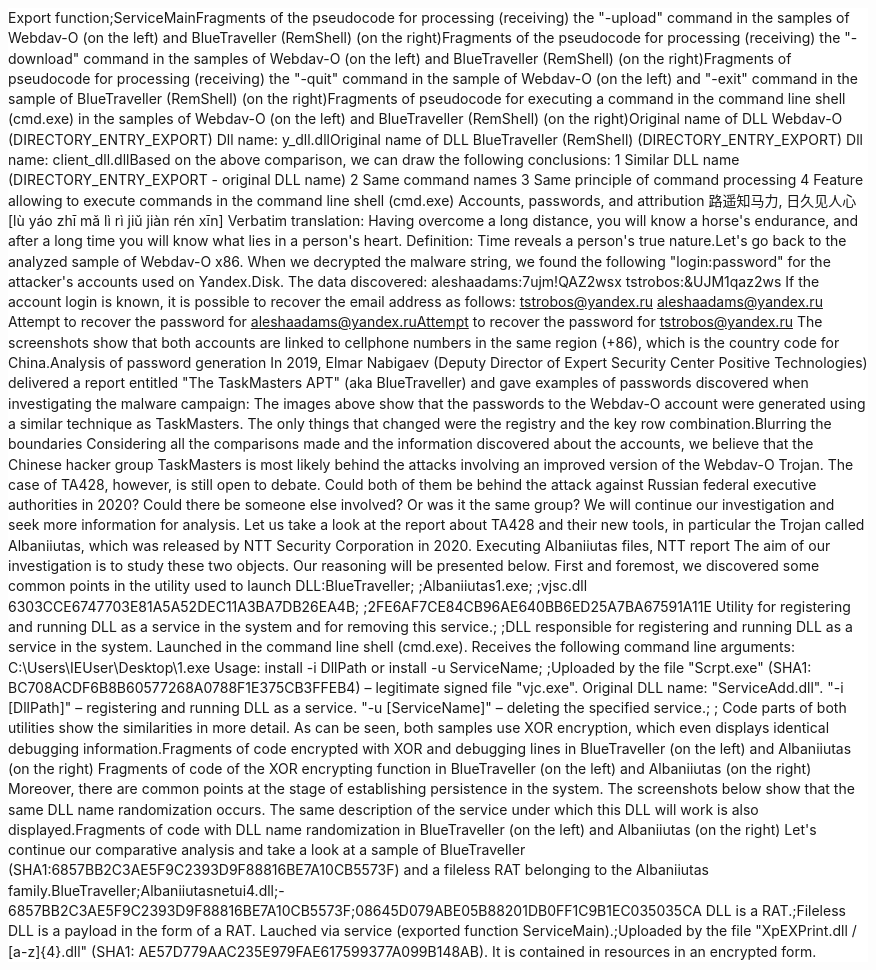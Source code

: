 Export function;ServiceMainFragments of the pseudocode for processing (receiving) the "-upload" command in the samples of Webdav-O (on the left) and BlueTraveller (RemShell) (on the right)Fragments of the pseudocode for processing (receiving) the "-download" command in the samples of Webdav-O (on the left) and BlueTraveller (RemShell) (on the right)Fragments of pseudocode for processing (receiving) the "-quit" command in the sample of Webdav-O (on the left) and "-exit" command in the sample of BlueTraveller (RemShell) (on the right)Fragments of pseudocode for executing a command in the command line shell (cmd.exe) in the samples of Webdav-O (on the left) and BlueTraveller (RemShell) (on the right)Original name of DLL Webdav-O (DIRECTORY_ENTRY_EXPORT) Dll name: y_dll.dllOriginal name of DLL BlueTraveller (RemShell) (DIRECTORY_ENTRY_EXPORT) Dll name: client_dll.dllBased on the above comparison, we can draw the following conclusions:  1 Similar DLL name (DIRECTORY_ENTRY_EXPORT - original DLL name) 2 Same command names 3 Same principle of command processing 4 Feature allowing to execute commands in the command line shell (cmd.exe) Accounts, passwords, and attribution  路遥知马力, 日久见人心 [lù yáo zhī mǎ lì rì jiǔ jiàn rén xīn]  Verbatim translation: Having overcome a long distance, you will know a horse's endurance, and after a long time you will know what lies in a person's heart.  Definition: Time reveals a person's true nature.Let's go back to the analyzed sample of Webdav-O x86. When we decrypted the malware string, we found the following "login:password" for the attacker's accounts used on Yandex.Disk. The data discovered:   aleshaadams:7ujm!QAZ2wsx    tstrobos:&UJM1qaz2ws  If the account login is known, it is possible to recover the email address as follows:   tstrobos@yandex.ru    aleshaadams@yandex.ru Attempt to recover the password for aleshaadams@yandex.ruAttempt to recover the password for tstrobos@yandex.ru The screenshots show that both accounts are linked to cellphone numbers in the same region (+86), which is the country code for China.Analysis of password generation In 2019, Elmar Nabigaev (Deputy Director of Expert Security Center Positive Technologies) delivered a report entitled "The TaskMasters APT" (aka BlueTraveller) and gave examples of passwords discovered when investigating the malware campaign: The images above show that the passwords to the Webdav-O account were generated using a similar technique as TaskMasters. The only things that changed were the registry and the key row combination.Blurring the boundaries Considering all the comparisons made and the information discovered about the accounts, we believe that the Chinese hacker group TaskMasters is most likely behind the attacks involving an improved version of the Webdav-O Trojan. The case of TA428, however, is still open to debate. Could both of them be behind the attack against Russian federal executive authorities in 2020? Could there be someone else involved? Or was it the same group? We will continue our investigation and seek more information for analysis. Let us take a look at the report about TA428 and their new tools, in particular the Trojan called Albaniiutas, which was released by NTT Security Corporation in 2020. Executing Albaniiutas files, NTT report The aim of our investigation is to study these two objects. Our reasoning will be presented below. First and foremost, we discovered some common points in the utility used to launch DLL:BlueTraveller; ;Albaniiutas1.exe; ;vjsc.dll
6303CCE6747703E81A5A52DEC11A3BA7DB26EA4B; ;2FE6AF7CE84CB96AE640BB6ED25A7BA67591A11E
Utility for registering and running DLL as a service in the system and for removing this service.; ;DLL responsible for registering and running DLL as a service in the system.
Launched in the command line shell (cmd.exe). Receives the following command line arguments: C:\Users\IEUser\Desktop\1.exe Usage: install -i DllPath or install -u ServiceName; ;Uploaded by the file "Scrpt.exe" (SHA1: BC708ACDF6B8B60577268A0788F1E375CB3FFEB4) – legitimate signed file "vjc.exe". Original DLL name: "ServiceAdd.dll".
"-i [DllPath]" – registering and running DLL as a service. "-u [ServiceName]" – deleting the specified service.; ; Code parts of both utilities show the similarities in more detail. As can be seen, both samples use XOR encryption, which even displays identical debugging information.Fragments of code encrypted with XOR and debugging lines in BlueTraveller (on the left) and Albaniiutas (on the right) Fragments of code of the XOR encrypting function in BlueTraveller (on the left) and Albaniiutas (on the right) Moreover, there are common points at the stage of establishing persistence in the system. The screenshots below show that the same DLL name randomization occurs. The same description of the service under which this DLL will work is also displayed.Fragments of code with DLL name randomization in BlueTraveller (on the left) and Albaniiutas (on the right) Let's continue our comparative analysis and take a look at a sample of BlueTraveller (SHA1:6857BB2C3AE5F9C2393D9F88816BE7A10CB5573F) and a fileless RAT belonging to the Albaniiutas family.BlueTraveller;Albaniiutasnetui4.dll;-
6857BB2C3AE5F9C2393D9F88816BE7A10CB5573F;08645D079ABE05B88201DB0FF1C9B1EC035035CA
DLL is a RAT.;Fileless DLL is a payload in the form of a RAT.
Lauched via service (exported function ServiceMain).;Uploaded by the file "XpEXPrint.dll / [a-z]{4}.dll" (SHA1: AE57D779AAC235E979FAE617599377A099B148AB). It is contained in resources in an encrypted form.